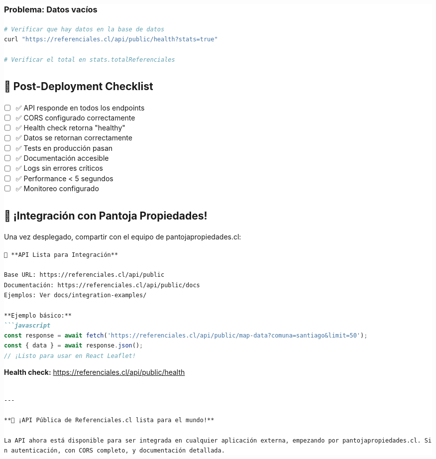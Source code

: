 ### Problema: Datos vacíos
```bash
# Verificar que hay datos en la base de datos
curl "https://referenciales.cl/api/public/health?stats=true"

# Verificar el total en stats.totalReferenciales
```

## 🎯 Post-Deployment Checklist

- [ ] ✅ API responde en todos los endpoints
- [ ] ✅ CORS configurado correctamente
- [ ] ✅ Health check retorna "healthy"
- [ ] ✅ Datos se retornan correctamente
- [ ] ✅ Tests en producción pasan
- [ ] ✅ Documentación accesible
- [ ] ✅ Logs sin errores críticos
- [ ] ✅ Performance < 5 segundos
- [ ] ✅ Monitoreo configurado

## 🎉 ¡Integración con Pantoja Propiedades!

Una vez desplegado, compartir con el equipo de pantojapropiedades.cl:

```markdown
🎯 **API Lista para Integración**

Base URL: https://referenciales.cl/api/public
Documentación: https://referenciales.cl/api/public/docs
Ejemplos: Ver docs/integration-examples/

**Ejemplo básico:**
```javascript
const response = await fetch('https://referenciales.cl/api/public/map-data?comuna=santiago&limit=50');
const { data } = await response.json();
// ¡Listo para usar en React Leaflet!
```

**Health check:**
https://referenciales.cl/api/public/health
```

---

**🚀 ¡API Pública de Referenciales.cl lista para el mundo!**

La API ahora está disponible para ser integrada en cualquier aplicación externa, empezando por pantojapropiedades.cl. Sin autenticación, con CORS completo, y documentación detallada.
